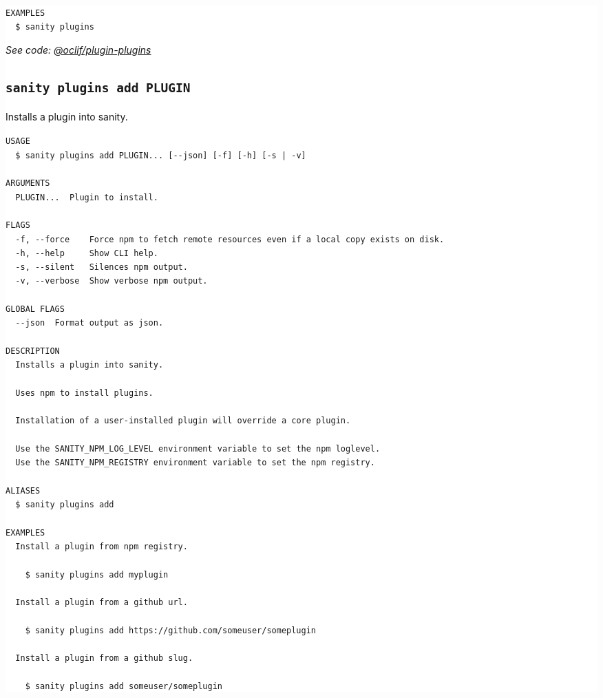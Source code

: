 ```
EXAMPLES
  $ sanity plugins
```

_See code: [@oclif/plugin-plugins](https://github.com/oclif/plugin-plugins/blob/v5.4.34/src/commands/plugins/index.ts)_

## `sanity plugins add PLUGIN`

Installs a plugin into sanity.

```
USAGE
  $ sanity plugins add PLUGIN... [--json] [-f] [-h] [-s | -v]

ARGUMENTS
  PLUGIN...  Plugin to install.

FLAGS
  -f, --force    Force npm to fetch remote resources even if a local copy exists on disk.
  -h, --help     Show CLI help.
  -s, --silent   Silences npm output.
  -v, --verbose  Show verbose npm output.

GLOBAL FLAGS
  --json  Format output as json.

DESCRIPTION
  Installs a plugin into sanity.

  Uses npm to install plugins.

  Installation of a user-installed plugin will override a core plugin.

  Use the SANITY_NPM_LOG_LEVEL environment variable to set the npm loglevel.
  Use the SANITY_NPM_REGISTRY environment variable to set the npm registry.

ALIASES
  $ sanity plugins add

EXAMPLES
  Install a plugin from npm registry.

    $ sanity plugins add myplugin

  Install a plugin from a github url.

    $ sanity plugins add https://github.com/someuser/someplugin

  Install a plugin from a github slug.

    $ sanity plugins add someuser/someplugin
```
